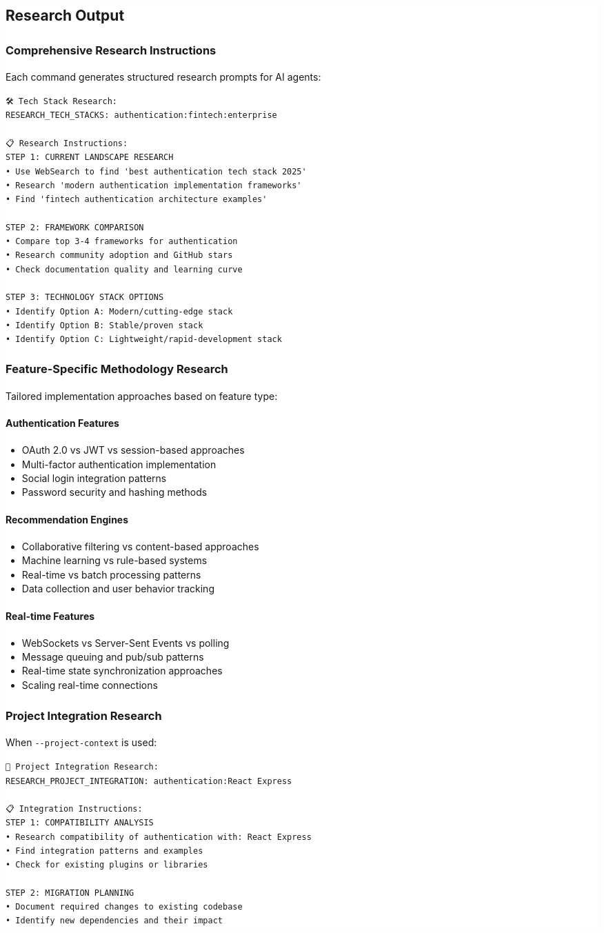 ## Research Output

### Comprehensive Research Instructions
Each command generates structured research prompts for AI agents:

```
🛠️ Tech Stack Research:
RESEARCH_TECH_STACKS: authentication:fintech:enterprise

📋 Research Instructions:
STEP 1: CURRENT LANDSCAPE RESEARCH
• Use WebSearch to find 'best authentication tech stack 2025'
• Research 'modern authentication implementation frameworks'
• Find 'fintech authentication architecture examples'

STEP 2: FRAMEWORK COMPARISON
• Compare top 3-4 frameworks for authentication
• Research community adoption and GitHub stars
• Check documentation quality and learning curve

STEP 3: TECHNOLOGY STACK OPTIONS
• Identify Option A: Modern/cutting-edge stack
• Identify Option B: Stable/proven stack  
• Identify Option C: Lightweight/rapid-development stack
```

### Feature-Specific Methodology Research
Tailored implementation approaches based on feature type:

#### Authentication Features
- OAuth 2.0 vs JWT vs session-based approaches
- Multi-factor authentication implementation
- Social login integration patterns
- Password security and hashing methods

#### Recommendation Engines
- Collaborative filtering vs content-based approaches
- Machine learning vs rule-based systems
- Real-time vs batch processing patterns
- Data collection and user behavior tracking

#### Real-time Features
- WebSockets vs Server-Sent Events vs polling
- Message queuing and pub/sub patterns
- Real-time state synchronization approaches
- Scaling real-time connections

### Project Integration Research
When `--project-context` is used:

```
🔗 Project Integration Research:
RESEARCH_PROJECT_INTEGRATION: authentication:React Express

📋 Integration Instructions:
STEP 1: COMPATIBILITY ANALYSIS
• Research compatibility of authentication with: React Express
• Find integration patterns and examples
• Check for existing plugins or libraries

STEP 2: MIGRATION PLANNING
• Document required changes to existing codebase
• Identify new dependencies and their impact
```